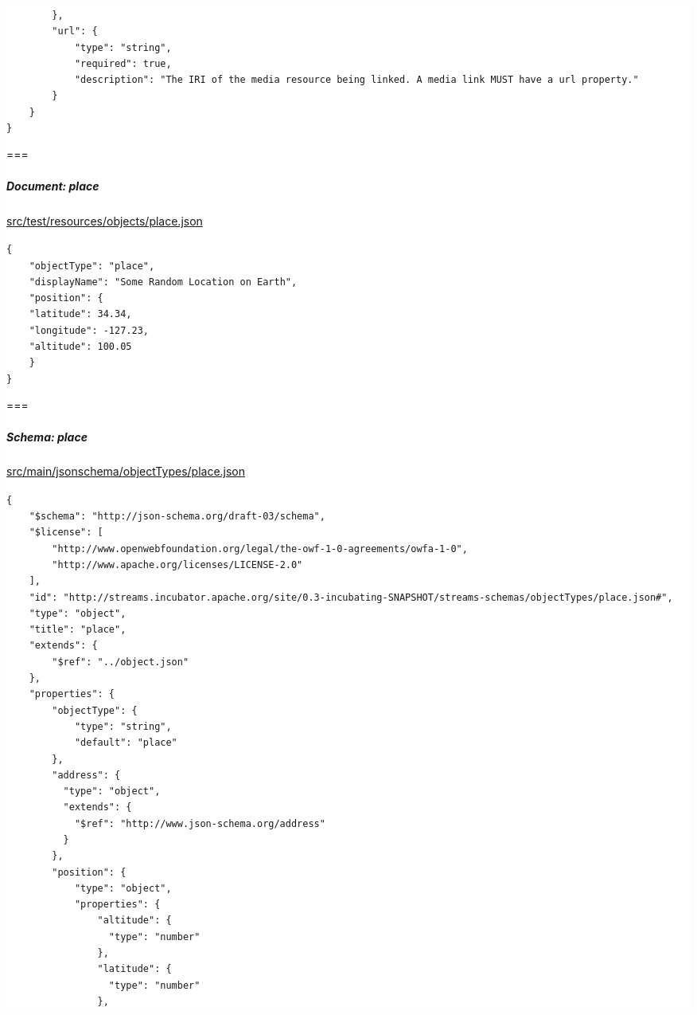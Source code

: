             },
            "url": {
                "type": "string",
                "required": true,
                "description": "The IRI of the media resource being linked. A media link MUST have a url property."
            }
        }
    }

===

##### Document: place

[src/test/resources/objects/place.json](http://streams.staging.apache.org/site/0.3-incubating-SNAPSHOT/streams-project/streams-pojo/activity.json "src/test/resources/objects/place.json")

    {
        "objectType": "place",
        "displayName": "Some Random Location on Earth",
        "position": {
        "latitude": 34.34,
        "longitude": -127.23,
        "altitude": 100.05
        }
    }

===

##### Schema: place

[src/main/jsonschema/objectTypes/place.json](http://streams.incubator.apache.org/site/0.3-incubating-SNAPSHOT/streams-project/streams-schemas/objectTypes/place.json "src/main/jsonschema/objectTypes/place.json")

    {
        "$schema": "http://json-schema.org/draft-03/schema",
        "$license": [
            "http://www.openwebfoundation.org/legal/the-owf-1-0-agreements/owfa-1-0",
            "http://www.apache.org/licenses/LICENSE-2.0"
        ],
        "id": "http://streams.incubator.apache.org/site/0.3-incubating-SNAPSHOT/streams-schemas/objectTypes/place.json#",
        "type": "object",
        "title": "place",
        "extends": {
            "$ref": "../object.json"
        },
        "properties": {
            "objectType": {
                "type": "string",
                "default": "place"
            },
            "address": {
              "type": "object",
              "extends": {
                "$ref": "http://www.json-schema.org/address"
              }
            },
            "position": {
                "type": "object",
                "properties": {
                    "altitude": {
                      "type": "number"
                    },
                    "latitude": {
                      "type": "number"
                    },